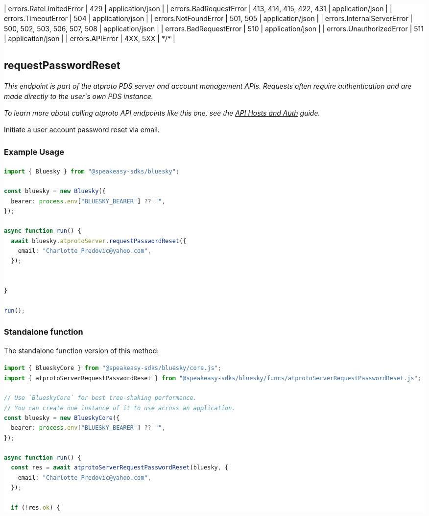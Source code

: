 | errors.RateLimitedError                                                      | 429                                                                          | application/json                                                             |
| errors.BadRequestError                                                       | 413, 414, 415, 422, 431                                                      | application/json                                                             |
| errors.TimeoutError                                                          | 504                                                                          | application/json                                                             |
| errors.NotFoundError                                                         | 501, 505                                                                     | application/json                                                             |
| errors.InternalServerError                                                   | 500, 502, 503, 506, 507, 508                                                 | application/json                                                             |
| errors.BadRequestError                                                       | 510                                                                          | application/json                                                             |
| errors.UnauthorizedError                                                     | 511                                                                          | application/json                                                             |
| errors.APIError                                                              | 4XX, 5XX                                                                     | \*/\*                                                                        |

## requestPasswordReset

*This endpoint is part of the atproto PDS server and account management APIs. Requests often require authentication and are made directly to the user's own PDS instance.*

*To learn more about calling atproto API endpoints like this one, see the [API Hosts and Auth](/docs/advanced-guides/api-directory) guide.*

Initiate a user account password reset via email.

### Example Usage

```typescript
import { Bluesky } from "@speakeasy-sdks/bluesky";

const bluesky = new Bluesky({
  bearer: process.env["BLUESKY_BEARER"] ?? "",
});

async function run() {
  await bluesky.atprotoServer.requestPasswordReset({
    email: "Charlotte_Predovic@yahoo.com",
  });


}

run();
```

### Standalone function

The standalone function version of this method:

```typescript
import { BlueskyCore } from "@speakeasy-sdks/bluesky/core.js";
import { atprotoServerRequestPasswordReset } from "@speakeasy-sdks/bluesky/funcs/atprotoServerRequestPasswordReset.js";

// Use `BlueskyCore` for best tree-shaking performance.
// You can create one instance of it to use across an application.
const bluesky = new BlueskyCore({
  bearer: process.env["BLUESKY_BEARER"] ?? "",
});

async function run() {
  const res = await atprotoServerRequestPasswordReset(bluesky, {
    email: "Charlotte_Predovic@yahoo.com",
  });

  if (!res.ok) {
```

[hook-guide]: ../../../REACT_QUERY.md
[hook-guide]: ../../../REACT_QUERY.md
[hook-guide]: ../../../REACT_QUERY.md
[hook-guide]: ../../../REACT_QUERY.md
[hook-guide]: ../../../REACT_QUERY.md
[hook-guide]: ../../../REACT_QUERY.md
[hook-guide]: ../../../REACT_QUERY.md
[hook-guide]: ../../../REACT_QUERY.md
[hook-guide]: ../../../REACT_QUERY.md
[hook-guide]: ../../../REACT_QUERY.md
[hook-guide]: ../../../REACT_QUERY.md
[hook-guide]: ../../../REACT_QUERY.md
[hook-guide]: ../../../REACT_QUERY.md